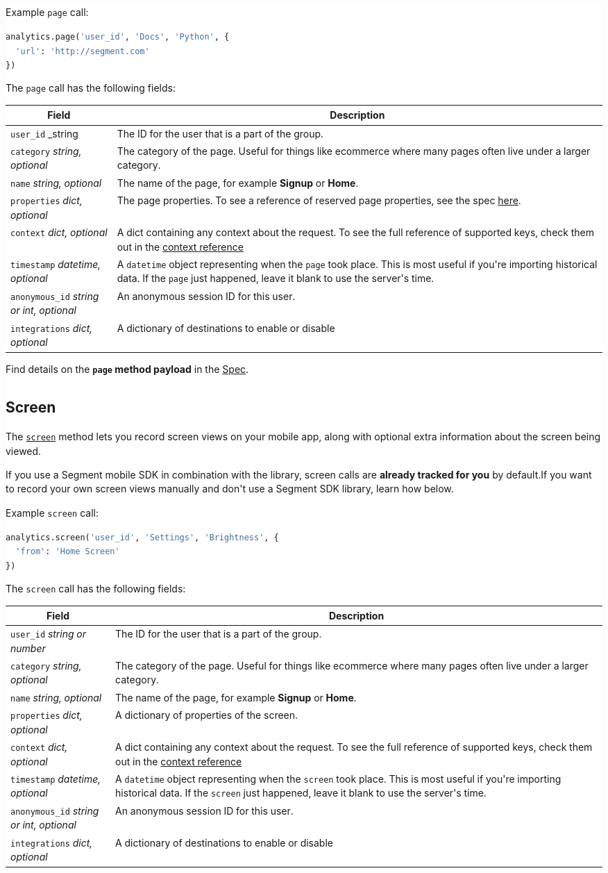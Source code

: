 Example `page` call:

```python
analytics.page('user_id', 'Docs', 'Python', {
  'url': 'http://segment.com'
})
```
The `page` call has the following fields:

| Field                                    | Description                                                                                                                                                                                 |
| ---------------------------------------- | ------------------------------------------------------------------------------------------------------------------------------------------------------------------------------------------- |
| `user_id` _string                        | The ID for the user that is a part of the group.                                                                                                                                            |
| `category` _string, optional_            | The category of the page. Useful for things like ecommerce where many pages often live under a larger category.                                                                             |
| `name` _string, optional_                | The name of the page, for example **Signup** or **Home**.                                                                                                                                   |
| `properties` _dict, optional_            | The page properties. To see a reference of reserved page properties, see the spec [here](/docs/connections/spec/page/#properties).                                                          |
| `context` _dict, optional_               | A dict containing any context about the request. To see the full reference of supported keys, check them out in the [context reference](/docs/connections/spec/common/#context)             |
| `timestamp` _datetime, optional_         | A `datetime` object representing when the `page` took place. This is most useful if you're importing historical data. If the `page` just happened, leave it blank to use the server's time. |
| `anonymous_id` _string or int, optional_ | An anonymous session ID for this user.                                                                                                                                                      |
| `integrations` _dict, optional_          | A dictionary of destinations to enable or disable                                                                                                                                           |


Find details on the **`page` method payload** in the [Spec](/docs/connections/spec/page/).

## Screen

The [`screen`](/docs/connections/spec/screen) method lets you record screen views on your mobile app, along with optional extra information about the screen being viewed.

If you use a Segment mobile SDK in combination with the library, screen calls are **already tracked for you** by default.If you want to record your own screen views manually and don't use a Segment SDK library, learn how below.

Example `screen` call:

```python
analytics.screen('user_id', 'Settings', 'Brightness', {
  'from': 'Home Screen'
})
```

The `screen` call has the following fields:

| Field                                    | Description                                                                                                                                                                                     |
| ---------------------------------------- | ----------------------------------------------------------------------------------------------------------------------------------------------------------------------------------------------- |
| `user_id` _string or number_             | The ID for the user that is a part of the group.                                                                                                                                                |
| `category` _string, optional_            | The category of the page. Useful for things like ecommerce where many pages often live under a larger category.                                                                                 |
| `name` _string, optional_                | The name of the page, for example **Signup** or **Home**.                                                                                                                                       |
| `properties` _dict, optional_            | A dictionary of properties of the screen.                                                                                                                                                       |
| `context` _dict, optional_               | A dict containing any context about the request. To see the full reference of supported keys, check them out in the [context reference](/docs/connections/spec/common/#context)                 |
| `timestamp` _datetime, optional_         | A `datetime` object representing when the `screen` took place. This is most useful if you're importing historical data. If the `screen` just happened, leave it blank to use the server's time. |
| `anonymous_id` _string or int, optional_ | An anonymous session ID for this user.                                                                                                                                                          |
| `integrations` _dict, optional_          | A dictionary of destinations to enable or disable                                                                                                                                               |
